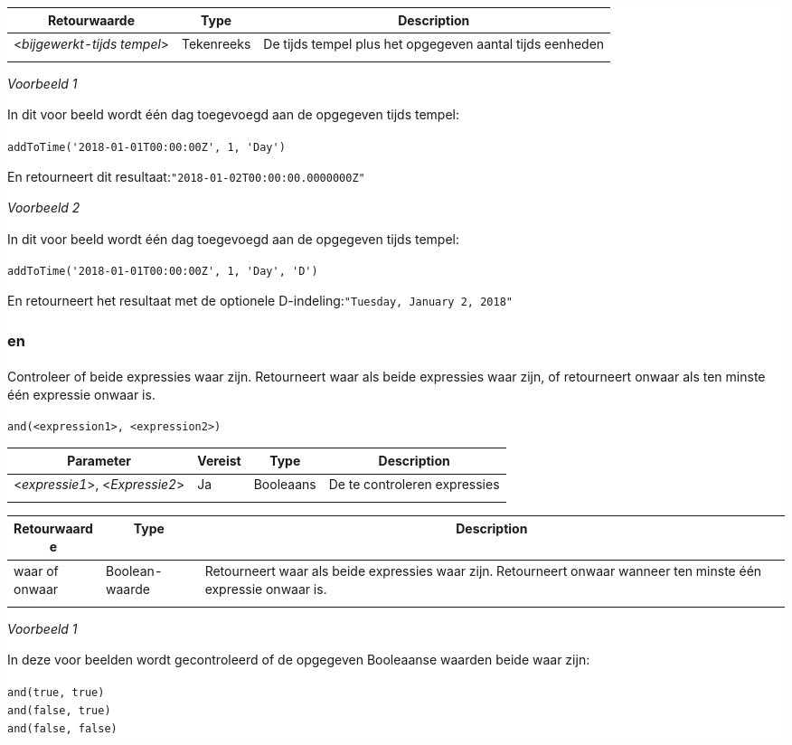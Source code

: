 | Retourwaarde | Type | Description |
| ------------ | ---- | ----------- |
| <*bijgewerkt-tijds tempel*> | Tekenreeks | De tijds tempel plus het opgegeven aantal tijds eenheden  |
||||

*Voorbeeld 1*

In dit voor beeld wordt één dag toegevoegd aan de opgegeven tijds tempel:

```
addToTime('2018-01-01T00:00:00Z', 1, 'Day')
```

En retourneert dit resultaat:`"2018-01-02T00:00:00.0000000Z"`

*Voorbeeld 2*

In dit voor beeld wordt één dag toegevoegd aan de opgegeven tijds tempel:

```
addToTime('2018-01-01T00:00:00Z', 1, 'Day', 'D')
```

En retourneert het resultaat met de optionele D-indeling:`"Tuesday, January 2, 2018"`

<a name="and"></a>

### <a name="and"></a>en

Controleer of beide expressies waar zijn.
Retourneert waar als beide expressies waar zijn, of retourneert onwaar als ten minste één expressie onwaar is.

```
and(<expression1>, <expression2>)
```

| Parameter | Vereist | Type | Description |
| --------- | -------- | ---- | ----------- |
| <*expressie1*>, <*Expressie2*> | Ja | Booleaans | De te controleren expressies |
|||||

| Retourwaarde | Type | Description |
| ------------ | -----| ----------- |
| waar of onwaar | Boolean-waarde | Retourneert waar als beide expressies waar zijn. Retourneert onwaar wanneer ten minste één expressie onwaar is. |
||||

*Voorbeeld 1*

In deze voor beelden wordt gecontroleerd of de opgegeven Booleaanse waarden beide waar zijn:

```
and(true, true)
and(false, true)
and(false, false)
```
